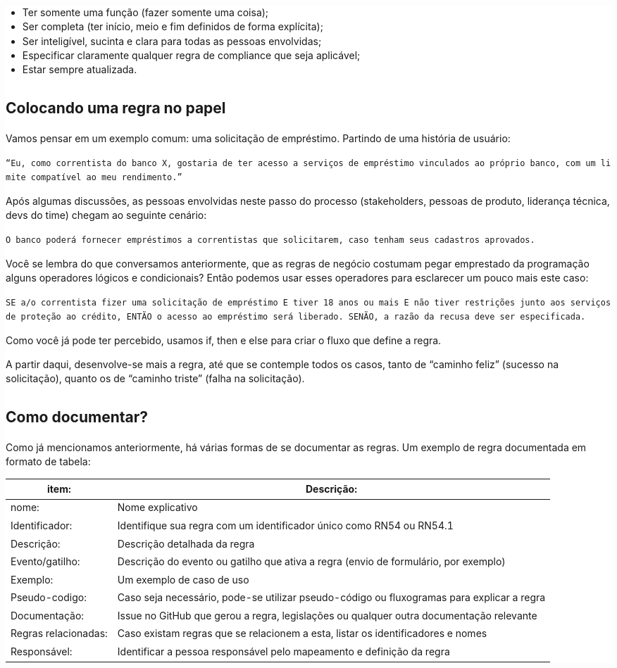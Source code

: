 - Ter somente uma função (fazer somente uma coisa);
- Ser completa (ter início, meio e fim definidos de forma explícita);
- Ser inteligível, sucinta e clara para todas as pessoas envolvidas;
- Especificar claramente qualquer regra de compliance que seja aplicável;
- Estar sempre atualizada.

## Colocando uma regra no papel

Vamos pensar em um exemplo comum: uma solicitação de empréstimo. Partindo de uma história de usuário:

```
“Eu, como correntista do banco X, gostaria de ter acesso a serviços de empréstimo vinculados ao próprio banco, com um limite compatível ao meu rendimento.”
```

Após algumas discussões, as pessoas envolvidas neste passo do processo (stakeholders, pessoas de produto, liderança técnica, devs do time) chegam ao seguinte cenário:

```
O banco poderá fornecer empréstimos a correntistas que solicitarem, caso tenham seus cadastros aprovados.
```

Você se lembra do que conversamos anteriormente, que as regras de negócio costumam pegar emprestado da programação alguns operadores lógicos e condicionais? Então podemos usar esses operadores para esclarecer um pouco mais este caso:

```
SE a/o correntista fizer uma solicitação de empréstimo E tiver 18 anos ou mais E não tiver restrições junto aos serviços de proteção ao crédito, ENTÃO o acesso ao empréstimo será liberado. SENÃO, a razão da recusa deve ser especificada.
```


Como você já pode ter percebido, usamos if, then e else para criar o fluxo que define a regra.

A partir daqui, desenvolve-se mais a regra, até que se contemple todos os casos, tanto de “caminho feliz” (sucesso na solicitação), quanto os de “caminho triste” (falha na solicitação).

## Como documentar?

Como já mencionamos anteriormente, há várias formas de se documentar as regras. Um exemplo de regra documentada em formato de tabela:

|**item:**	|**Descrição:**|
|-----|------|
|nome:|	Nome explicativo|
|Identificador:|	Identifique sua regra com um identificador único como RN54 ou RN54.1|
|Descrição:|	Descrição detalhada da regra|
|Evento/gatilho:|	Descrição do evento ou gatilho que ativa a regra (envio de formulário, por exemplo)|
|Exemplo:|	Um exemplo de caso de uso|
|Pseudo-codigo:|	Caso seja necessário, pode-se utilizar pseudo-código ou fluxogramas para explicar a regra|
|Documentação:|	Issue no GitHub que gerou a regra, legislações ou qualquer outra documentação relevante|
|Regras relacionadas:|	Caso existam regras que se relacionem a esta, listar os identificadores e nomes|
|Responsável:|	Identificar a pessoa responsável pelo mapeamento e definição da regra|
